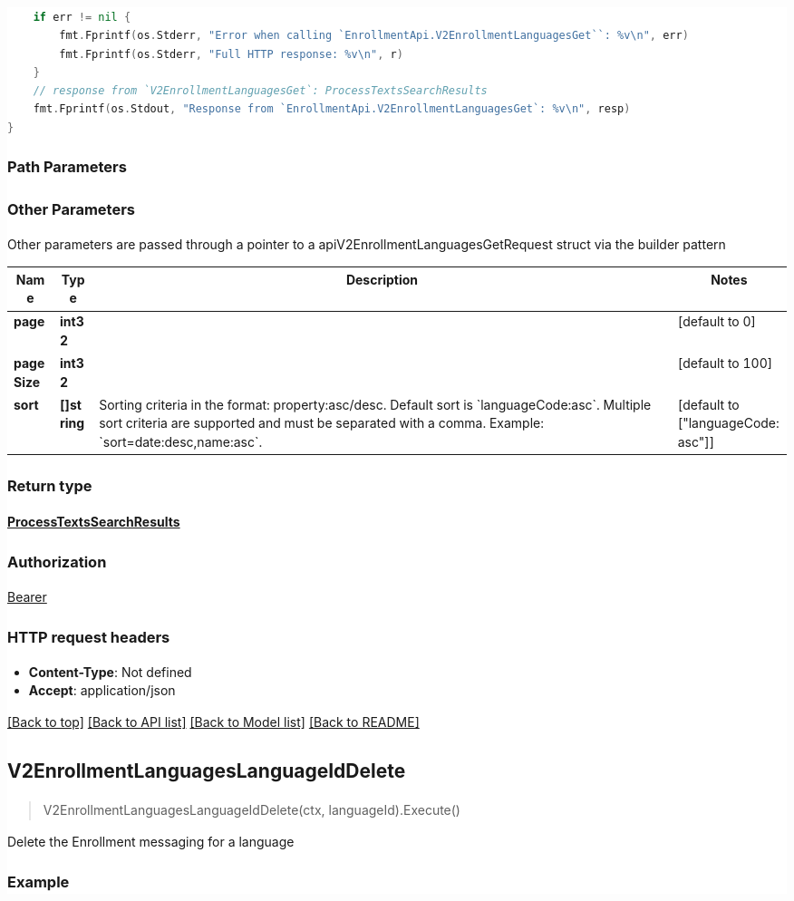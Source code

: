 ```go
    if err != nil {
        fmt.Fprintf(os.Stderr, "Error when calling `EnrollmentApi.V2EnrollmentLanguagesGet``: %v\n", err)
        fmt.Fprintf(os.Stderr, "Full HTTP response: %v\n", r)
    }
    // response from `V2EnrollmentLanguagesGet`: ProcessTextsSearchResults
    fmt.Fprintf(os.Stdout, "Response from `EnrollmentApi.V2EnrollmentLanguagesGet`: %v\n", resp)
}
```

### Path Parameters



### Other Parameters

Other parameters are passed through a pointer to a apiV2EnrollmentLanguagesGetRequest struct via the builder pattern


Name | Type | Description  | Notes
------------- | ------------- | ------------- | -------------
 **page** | **int32** |  | [default to 0]
 **pageSize** | **int32** |  | [default to 100]
 **sort** | **[]string** | Sorting criteria in the format: property:asc/desc. Default sort is &#x60;languageCode:asc&#x60;. Multiple sort criteria are supported and must be separated with a comma. Example: &#x60;sort&#x3D;date:desc,name:asc&#x60;.  | [default to [&quot;languageCode:asc&quot;]]

### Return type

[**ProcessTextsSearchResults**](ProcessTextsSearchResults.md)

### Authorization

[Bearer](../README.md#Bearer)

### HTTP request headers

- **Content-Type**: Not defined
- **Accept**: application/json

[[Back to top]](#) [[Back to API list]](../README.md#documentation-for-api-endpoints)
[[Back to Model list]](../README.md#documentation-for-models)
[[Back to README]](../README.md)


## V2EnrollmentLanguagesLanguageIdDelete

> V2EnrollmentLanguagesLanguageIdDelete(ctx, languageId).Execute()

Delete the Enrollment messaging for a language 



### Example
